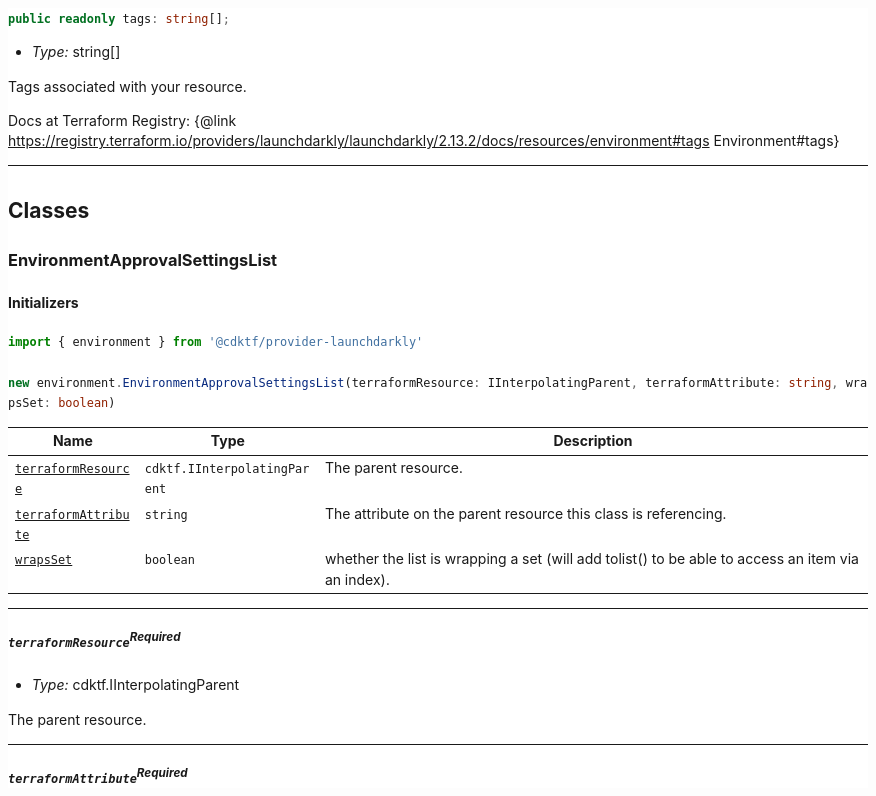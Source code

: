 ```typescript
public readonly tags: string[];
```

- *Type:* string[]

Tags associated with your resource.

Docs at Terraform Registry: {@link https://registry.terraform.io/providers/launchdarkly/launchdarkly/2.13.2/docs/resources/environment#tags Environment#tags}

---

## Classes <a name="Classes" id="Classes"></a>

### EnvironmentApprovalSettingsList <a name="EnvironmentApprovalSettingsList" id="@cdktf/provider-launchdarkly.environment.EnvironmentApprovalSettingsList"></a>

#### Initializers <a name="Initializers" id="@cdktf/provider-launchdarkly.environment.EnvironmentApprovalSettingsList.Initializer"></a>

```typescript
import { environment } from '@cdktf/provider-launchdarkly'

new environment.EnvironmentApprovalSettingsList(terraformResource: IInterpolatingParent, terraformAttribute: string, wrapsSet: boolean)
```

| **Name** | **Type** | **Description** |
| --- | --- | --- |
| <code><a href="#@cdktf/provider-launchdarkly.environment.EnvironmentApprovalSettingsList.Initializer.parameter.terraformResource">terraformResource</a></code> | <code>cdktf.IInterpolatingParent</code> | The parent resource. |
| <code><a href="#@cdktf/provider-launchdarkly.environment.EnvironmentApprovalSettingsList.Initializer.parameter.terraformAttribute">terraformAttribute</a></code> | <code>string</code> | The attribute on the parent resource this class is referencing. |
| <code><a href="#@cdktf/provider-launchdarkly.environment.EnvironmentApprovalSettingsList.Initializer.parameter.wrapsSet">wrapsSet</a></code> | <code>boolean</code> | whether the list is wrapping a set (will add tolist() to be able to access an item via an index). |

---

##### `terraformResource`<sup>Required</sup> <a name="terraformResource" id="@cdktf/provider-launchdarkly.environment.EnvironmentApprovalSettingsList.Initializer.parameter.terraformResource"></a>

- *Type:* cdktf.IInterpolatingParent

The parent resource.

---

##### `terraformAttribute`<sup>Required</sup> <a name="terraformAttribute" id="@cdktf/provider-launchdarkly.environment.EnvironmentApprovalSettingsList.Initializer.parameter.terraformAttribute"></a>
